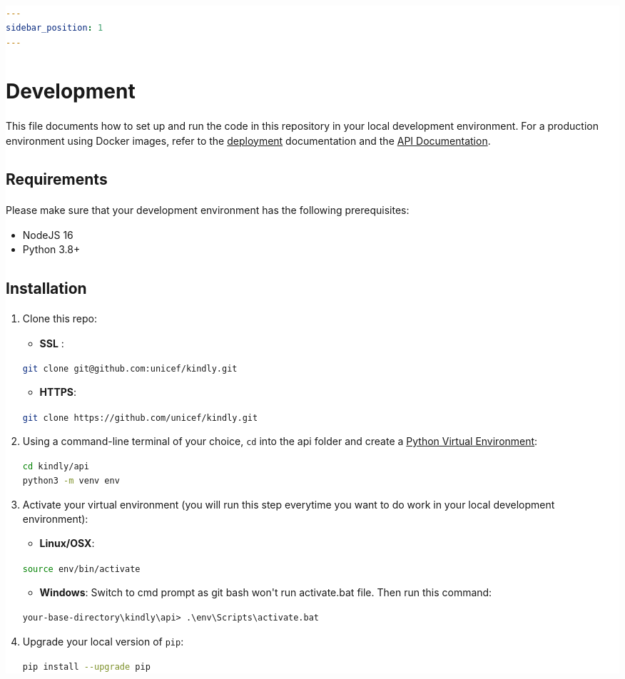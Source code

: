 ```yaml
---
sidebar_position: 1
---
```


# Development

This file documents how to set up and run the code in this repository in your local development environment. For a production environment using Docker images, refer to the [deployment](deployment.md) documentation and the [API Documentation](api.md).

## Requirements

Please make sure that your development environment has the following prerequisites:
- NodeJS 16
- Python 3.8+

## Installation

1. Clone this repo:
   -  **SSL**  :
   ```bash
   git clone git@github.com:unicef/kindly.git
   ```
   - **HTTPS**:
   ```bash
   git clone https://github.com/unicef/kindly.git
   ```
2. Using a command-line terminal of your choice, `cd` into the api folder and create a [Python Virtual Environment](https://docs.python.org/3/library/venv.html):

   ```bash
   cd kindly/api
   python3 -m venv env
   ```

3. Activate your virtual environment (you will run this step everytime you want to do work in your local development environment):
   - **Linux/OSX**:
    ```bash
    source env/bin/activate
    ```
     
   -  **Windows**: Switch to cmd prompt as git bash won't run activate.bat file. Then run this command:   
   ```shell 
   your-base-directory\kindly\api> .\env\Scripts\activate.bat
   ``` 

4. Upgrade your local version of `pip`:

   ```bash
   pip install --upgrade pip
   ```
